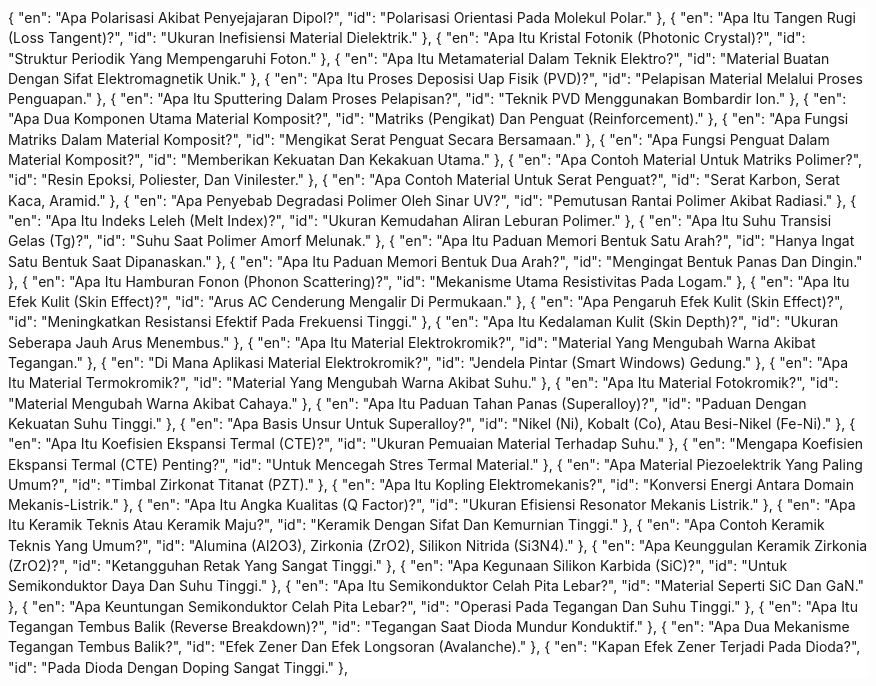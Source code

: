   { "en": "Apa Polarisasi Akibat Penyejajaran Dipol?", "id": "Polarisasi Orientasi Pada Molekul Polar." },
  { "en": "Apa Itu Tangen Rugi (Loss Tangent)?", "id": "Ukuran Inefisiensi Material Dielektrik." },
  { "en": "Apa Itu Kristal Fotonik (Photonic Crystal)?", "id": "Struktur Periodik Yang Mempengaruhi Foton." },
  { "en": "Apa Itu Metamaterial Dalam Teknik Elektro?", "id": "Material Buatan Dengan Sifat Elektromagnetik Unik." },
  { "en": "Apa Itu Proses Deposisi Uap Fisik (PVD)?", "id": "Pelapisan Material Melalui Proses Penguapan." },
  { "en": "Apa Itu Sputtering Dalam Proses Pelapisan?", "id": "Teknik PVD Menggunakan Bombardir Ion." },
  { "en": "Apa Dua Komponen Utama Material Komposit?", "id": "Matriks (Pengikat) Dan Penguat (Reinforcement)." },
  { "en": "Apa Fungsi Matriks Dalam Material Komposit?", "id": "Mengikat Serat Penguat Secara Bersamaan." },
  { "en": "Apa Fungsi Penguat Dalam Material Komposit?", "id": "Memberikan Kekuatan Dan Kekakuan Utama." },
  { "en": "Apa Contoh Material Untuk Matriks Polimer?", "id": "Resin Epoksi, Poliester, Dan Vinilester." },
  { "en": "Apa Contoh Material Untuk Serat Penguat?", "id": "Serat Karbon, Serat Kaca, Aramid." },
  { "en": "Apa Penyebab Degradasi Polimer Oleh Sinar UV?", "id": "Pemutusan Rantai Polimer Akibat Radiasi." },
  { "en": "Apa Itu Indeks Leleh (Melt Index)?", "id": "Ukuran Kemudahan Aliran Leburan Polimer." },
  { "en": "Apa Itu Suhu Transisi Gelas (Tg)?", "id": "Suhu Saat Polimer Amorf Melunak." },
  { "en": "Apa Itu Paduan Memori Bentuk Satu Arah?", "id": "Hanya Ingat Satu Bentuk Saat Dipanaskan." },
  { "en": "Apa Itu Paduan Memori Bentuk Dua Arah?", "id": "Mengingat Bentuk Panas Dan Dingin." },
  { "en": "Apa Itu Hamburan Fonon (Phonon Scattering)?", "id": "Mekanisme Utama Resistivitas Pada Logam." },
  { "en": "Apa Itu Efek Kulit (Skin Effect)?", "id": "Arus AC Cenderung Mengalir Di Permukaan." },
  { "en": "Apa Pengaruh Efek Kulit (Skin Effect)?", "id": "Meningkatkan Resistansi Efektif Pada Frekuensi Tinggi." },
  { "en": "Apa Itu Kedalaman Kulit (Skin Depth)?", "id": "Ukuran Seberapa Jauh Arus Menembus." },
  { "en": "Apa Itu Material Elektrokromik?", "id": "Material Yang Mengubah Warna Akibat Tegangan." },
  { "en": "Di Mana Aplikasi Material Elektrokromik?", "id": "Jendela Pintar (Smart Windows) Gedung." },
  { "en": "Apa Itu Material Termokromik?", "id": "Material Yang Mengubah Warna Akibat Suhu." },
  { "en": "Apa Itu Material Fotokromik?", "id": "Material Mengubah Warna Akibat Cahaya." },
  { "en": "Apa Itu Paduan Tahan Panas (Superalloy)?", "id": "Paduan Dengan Kekuatan Suhu Tinggi." },
  { "en": "Apa Basis Unsur Untuk Superalloy?", "id": "Nikel (Ni), Kobalt (Co), Atau Besi-Nikel (Fe-Ni)." },
  { "en": "Apa Itu Koefisien Ekspansi Termal (CTE)?", "id": "Ukuran Pemuaian Material Terhadap Suhu." },
  { "en": "Mengapa Koefisien Ekspansi Termal (CTE) Penting?", "id": "Untuk Mencegah Stres Termal Material." },
  { "en": "Apa Material Piezoelektrik Yang Paling Umum?", "id": "Timbal Zirkonat Titanat (PZT)." },
  { "en": "Apa Itu Kopling Elektromekanis?", "id": "Konversi Energi Antara Domain Mekanis-Listrik." },
  { "en": "Apa Itu Angka Kualitas (Q Factor)?", "id": "Ukuran Efisiensi Resonator Mekanis Listrik." },
  { "en": "Apa Itu Keramik Teknis Atau Keramik Maju?", "id": "Keramik Dengan Sifat Dan Kemurnian Tinggi." },
  { "en": "Apa Contoh Keramik Teknis Yang Umum?", "id": "Alumina (Al2O3), Zirkonia (ZrO2), Silikon Nitrida (Si3N4)." },
  { "en": "Apa Keunggulan Keramik Zirkonia (ZrO2)?", "id": "Ketangguhan Retak Yang Sangat Tinggi." },
  { "en": "Apa Kegunaan Silikon Karbida (SiC)?", "id": "Untuk Semikonduktor Daya Dan Suhu Tinggi." },
  { "en": "Apa Itu Semikonduktor Celah Pita Lebar?", "id": "Material Seperti SiC Dan GaN." },
  { "en": "Apa Keuntungan Semikonduktor Celah Pita Lebar?", "id": "Operasi Pada Tegangan Dan Suhu Tinggi." },
  { "en": "Apa Itu Tegangan Tembus Balik (Reverse Breakdown)?", "id": "Tegangan Saat Dioda Mundur Konduktif." },
  { "en": "Apa Dua Mekanisme Tegangan Tembus Balik?", "id": "Efek Zener Dan Efek Longsoran (Avalanche)." },
  { "en": "Kapan Efek Zener Terjadi Pada Dioda?", "id": "Pada Dioda Dengan Doping Sangat Tinggi." },